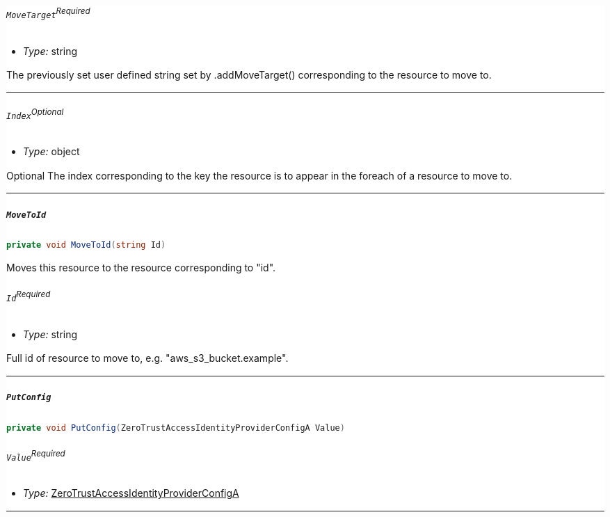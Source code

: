 ###### `MoveTarget`<sup>Required</sup> <a name="MoveTarget" id="@cdktf/provider-cloudflare.zeroTrustAccessIdentityProvider.ZeroTrustAccessIdentityProvider.moveTo.parameter.moveTarget"></a>

- *Type:* string

The previously set user defined string set by .addMoveTarget() corresponding to the resource to move to.

---

###### `Index`<sup>Optional</sup> <a name="Index" id="@cdktf/provider-cloudflare.zeroTrustAccessIdentityProvider.ZeroTrustAccessIdentityProvider.moveTo.parameter.index"></a>

- *Type:* object

Optional The index corresponding to the key the resource is to appear in the foreach of a resource to move to.

---

##### `MoveToId` <a name="MoveToId" id="@cdktf/provider-cloudflare.zeroTrustAccessIdentityProvider.ZeroTrustAccessIdentityProvider.moveToId"></a>

```csharp
private void MoveToId(string Id)
```

Moves this resource to the resource corresponding to "id".

###### `Id`<sup>Required</sup> <a name="Id" id="@cdktf/provider-cloudflare.zeroTrustAccessIdentityProvider.ZeroTrustAccessIdentityProvider.moveToId.parameter.id"></a>

- *Type:* string

Full id of resource to move to, e.g. "aws_s3_bucket.example".

---

##### `PutConfig` <a name="PutConfig" id="@cdktf/provider-cloudflare.zeroTrustAccessIdentityProvider.ZeroTrustAccessIdentityProvider.putConfig"></a>

```csharp
private void PutConfig(ZeroTrustAccessIdentityProviderConfigA Value)
```

###### `Value`<sup>Required</sup> <a name="Value" id="@cdktf/provider-cloudflare.zeroTrustAccessIdentityProvider.ZeroTrustAccessIdentityProvider.putConfig.parameter.value"></a>

- *Type:* <a href="#@cdktf/provider-cloudflare.zeroTrustAccessIdentityProvider.ZeroTrustAccessIdentityProviderConfigA">ZeroTrustAccessIdentityProviderConfigA</a>

---